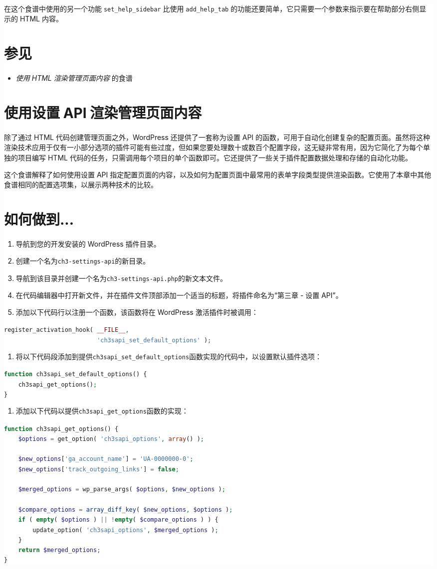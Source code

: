 在这个食谱中使用的另一个功能 `set_help_sidebar` 比使用 `add_help_tab` 的功能还要简单，它只需要一个参数来指示要在帮助部分右侧显示的 HTML 内容。

# 参见

+   *使用 HTML 渲染管理页面内容* 的食谱

# 使用设置 API 渲染管理页面内容

除了通过 HTML 代码创建管理页面之外，WordPress 还提供了一套称为设置 API 的函数，可用于自动化创建复杂的配置页面。虽然将这种渲染技术应用于仅有一小部分选项的插件可能有些过度，但如果您要处理数十或数百个配置字段，这无疑非常有用，因为它简化了为每个单独的项目编写 HTML 代码的任务，只需调用每个项目的单个函数即可。它还提供了一些关于插件配置数据处理和存储的自动化功能。

这个食谱解释了如何使用设置 API 指定配置页面的内容，以及如何为配置页面中最常用的表单字段类型提供渲染函数。它使用了本章中其他食谱相同的配置选项集，以展示两种技术的比较。

# 如何做到...

1.  导航到您的开发安装的 WordPress 插件目录。

1.  创建一个名为`ch3-settings-api`的新目录。

1.  导航到该目录并创建一个名为`ch3-settings-api.php`的新文本文件。

1.  在代码编辑器中打开新文件，并在插件文件顶部添加一个适当的标题，将插件命名为“第三章 - 设置 API”。

1.  添加以下代码行以注册一个函数，该函数将在 WordPress 激活插件时被调用：

```php
register_activation_hook( __FILE__, 
                          'ch3sapi_set_default_options' );
```

1.  将以下代码段添加到提供`ch3sapi_set_default_options`函数实现的代码中，以设置默认插件选项：

```php
function ch3sapi_set_default_options() {
    ch3sapi_get_options();
}
```

1.  添加以下代码以提供`ch3sapi_get_options`函数的实现：

```php
function ch3sapi_get_options() {
    $options = get_option( 'ch3sapi_options', array() );

    $new_options['ga_account_name'] = 'UA-0000000-0';
    $new_options['track_outgoing_links'] = false;

    $merged_options = wp_parse_args( $options, $new_options );

    $compare_options = array_diff_key( $new_options, $options );
    if ( empty( $options ) || !empty( $compare_options ) ) {
        update_option( 'ch3sapi_options', $merged_options );
    }
    return $merged_options;
}
```

